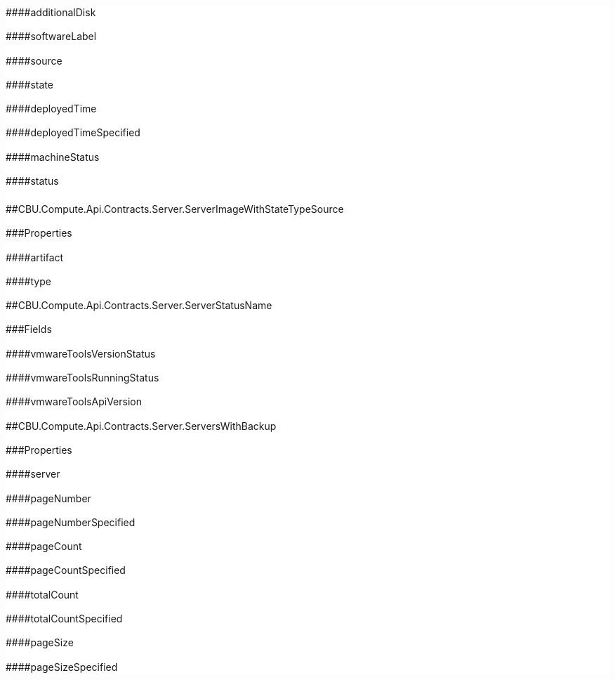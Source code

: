 ####additionalDisk

####softwareLabel

####source

####state

####deployedTime

####deployedTimeSpecified

####machineStatus

####status

####

####


##CBU.Compute.Api.Contracts.Server.ServerImageWithStateTypeSource
            

        
###Properties

####artifact

####type


##CBU.Compute.Api.Contracts.Server.ServerStatusName
            

        
###Fields

####vmwareToolsVersionStatus

####vmwareToolsRunningStatus

####vmwareToolsApiVersion


##CBU.Compute.Api.Contracts.Server.ServersWithBackup
            

        
###Properties

####server

####pageNumber

####pageNumberSpecified

####pageCount

####pageCountSpecified

####totalCount

####totalCountSpecified

####pageSize

####pageSizeSpecified
